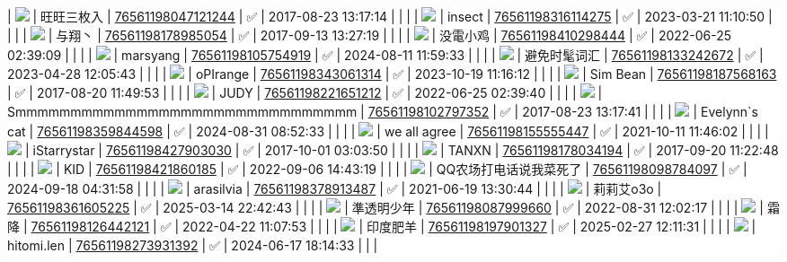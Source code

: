 | ![](https://avatars.steamstatic.com/1802d4e9bfc934bee32d3ce988e2e26667cc54f8.jpg) | 旺旺三枚入                            | [76561198047121244](https://steamcommunity.com/profiles/76561198047121244/) | ✅           | 2017-08-23 13:17:14 |                     |          |
| ![](https://avatars.steamstatic.com/4220ccccfb68dcaf753f454ecdb8d01c9943974d.jpg) | insect                           | [76561198316114275](https://steamcommunity.com/profiles/76561198316114275/) | ✅           | 2023-03-21 11:10:50 |                     |          |
| ![](https://avatars.steamstatic.com/18c1dfdebb5f297183b1650e54438c57fecb54cb.jpg) | 与翔丶                              | [76561198178985054](https://steamcommunity.com/profiles/76561198178985054/) | ✅           | 2017-09-13 13:27:19 |                     |          |
| ![](https://avatars.steamstatic.com/3dda561da040aae535ff7b6cfb8065173abb07ed.jpg) | 没電小鸡                             | [76561198410298444](https://steamcommunity.com/profiles/76561198410298444/) | ✅           | 2022-06-25 02:39:09 |                     |          |
| ![](https://avatars.steamstatic.com/635a10597bb86abe1a77f591364e81717a9981bb.jpg) | marsyang                         | [76561198105754919](https://steamcommunity.com/profiles/76561198105754919/) | ✅           | 2024-08-11 11:59:33 |                     |          |
| ![](https://avatars.steamstatic.com/6892bec0c77616c575a9c6f711a60aae1e9d913a.jpg) | 避免时髦词汇                           | [76561198133242672](https://steamcommunity.com/profiles/76561198133242672/) | ✅           | 2023-04-28 12:05:43 |                     |          |
| ![](https://avatars.steamstatic.com/1a6a946be04b03a5f9373ec1e9f6cf8e07d6c7cd.jpg) | oPIrange                         | [76561198343061314](https://steamcommunity.com/profiles/76561198343061314/) | ✅           | 2023-10-19 11:16:12 |                     |          |
| ![](https://avatars.steamstatic.com/28a6ab473775ecd07e6a4e78171403f14960a9d1.jpg) | Sim Bean                         | [76561198187568163](https://steamcommunity.com/profiles/76561198187568163/) | ✅           | 2017-08-20 11:49:53 |                     |          |
| ![](https://avatars.steamstatic.com/d97ab491e9c0bd263c2df24102d9497aa899307c.jpg) | JUDY                             | [76561198221651212](https://steamcommunity.com/profiles/76561198221651212/) | ✅           | 2022-06-25 02:39:40 |                     |          |
| ![](https://avatars.steamstatic.com/522c0adf2ae705920c0c6d438866cdbe32718d14.jpg) | Smmmmmmmmmmmmmmmmmmmmmmmmmmmmmmm | [76561198102797352](https://steamcommunity.com/profiles/76561198102797352/) | ✅           | 2017-08-23 13:17:41 |                     |          |
| ![](https://avatars.steamstatic.com/9195a00d567b87f277cf2665759cb86aca5186e0.jpg) | Evelynn`s cat                    | [76561198359844598](https://steamcommunity.com/profiles/76561198359844598/) | ✅           | 2024-08-31 08:52:33 |                     |          |
| ![](https://avatars.steamstatic.com/d372e443d5f809ccd32b3482081ddf90962d94d0.jpg) | we all agree                     | [76561198155555447](https://steamcommunity.com/profiles/76561198155555447/) | ✅           | 2021-10-11 11:46:02 |                     |          |
| ![](https://avatars.steamstatic.com/fef49e7fa7e1997310d705b2a6158ff8dc1cdfeb.jpg) | iStarrystar                      | [76561198427903030](https://steamcommunity.com/profiles/76561198427903030/) | ✅           | 2017-10-01 03:03:50 |                     |          |
| ![](https://avatars.steamstatic.com/1a45a995e2254ba8413d525cae4b6169120f7264.jpg) | TANXN                            | [76561198178034194](https://steamcommunity.com/profiles/76561198178034194/) | ✅           | 2017-09-20 11:22:48 |                     |          |
| ![](https://avatars.steamstatic.com/a8091fa7e1c73cf1289ef49f74e105e0c0f5562f.jpg) | KID                              | [76561198421860185](https://steamcommunity.com/profiles/76561198421860185/) | ✅           | 2022-09-06 14:43:19 |                     |          |
| ![](https://avatars.steamstatic.com/4940cfd69e8cc91e14433d8ab7345859012dc179.jpg) | QQ农场打电话说我菜死了                     | [76561198098784097](https://steamcommunity.com/profiles/76561198098784097/) | ✅           | 2024-09-18 04:31:58 |                     |          |
| ![](https://avatars.steamstatic.com/e862f5a76d9183e900bf33f458e9271fe79272bd.jpg) | arasilvia                        | [76561198378913487](https://steamcommunity.com/profiles/76561198378913487/) | ✅           | 2021-06-19 13:30:44 |                     |          |
| ![](https://avatars.steamstatic.com/72f222a9736a7e261e5b29cfecd6c0ace9171ddf.jpg) | 莉莉艾o3o                           | [76561198361605225](https://steamcommunity.com/profiles/76561198361605225/) | ✅           | 2025-03-14 22:42:43 |                     |          |
| ![](https://avatars.steamstatic.com/d6fd97c84193b5d8990001eff26c4cf8493ab4cc.jpg) | 準透明少年                            | [76561198087999660](https://steamcommunity.com/profiles/76561198087999660/) | ✅           | 2022-08-31 12:02:17 |                     |          |
| ![](https://avatars.steamstatic.com/19a2eb2836804f1e0c398b4eb3d1d7bd93bbb958.jpg) | 霜降                               | [76561198126442121](https://steamcommunity.com/profiles/76561198126442121/) | ✅           | 2022-04-22 11:07:53 |                     |          |
| ![](https://avatars.steamstatic.com/d5600f93c830be2024aa5ff077a4edc713cc7e3d.jpg) | 印度肥羊                             | [76561198197901327](https://steamcommunity.com/profiles/76561198197901327/) | ✅           | 2025-02-27 12:11:31 |                     |          |
| ![](https://avatars.steamstatic.com/f4a9c19421b7075d025a3deb00d2f6f6707cd2e1.jpg) | hitomi.len                       | [76561198273931392](https://steamcommunity.com/profiles/76561198273931392/) | ✅           | 2024-06-17 18:14:33 |                     |          |